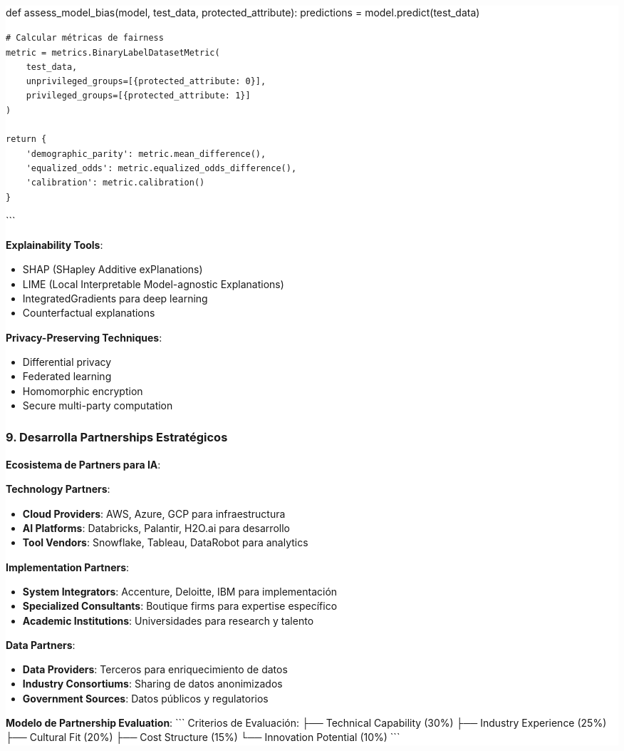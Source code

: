 def assess_model_bias(model, test_data, protected_attribute):
    predictions = model.predict(test_data)
    
    # Calcular métricas de fairness
    metric = metrics.BinaryLabelDatasetMetric(
        test_data, 
        unprivileged_groups=[{protected_attribute: 0}],
        privileged_groups=[{protected_attribute: 1}]
    )
    
    return {
        'demographic_parity': metric.mean_difference(),
        'equalized_odds': metric.equalized_odds_difference(),
        'calibration': metric.calibration()
    }
\`\`\`

**Explainability Tools**:
- SHAP (SHapley Additive exPlanations)
- LIME (Local Interpretable Model-agnostic Explanations)
- IntegratedGradients para deep learning
- Counterfactual explanations

**Privacy-Preserving Techniques**:
- Differential privacy
- Federated learning
- Homomorphic encryption
- Secure multi-party computation

### 9. Desarrolla Partnerships Estratégicos

**Ecosistema de Partners para IA**:

**Technology Partners**:
- **Cloud Providers**: AWS, Azure, GCP para infraestructura
- **AI Platforms**: Databricks, Palantir, H2O.ai para desarrollo
- **Tool Vendors**: Snowflake, Tableau, DataRobot para analytics

**Implementation Partners**:
- **System Integrators**: Accenture, Deloitte, IBM para implementación
- **Specialized Consultants**: Boutique firms para expertise específico
- **Academic Institutions**: Universidades para research y talento

**Data Partners**:
- **Data Providers**: Terceros para enriquecimiento de datos
- **Industry Consortiums**: Sharing de datos anonimizados
- **Government Sources**: Datos públicos y regulatorios

**Modelo de Partnership Evaluation**:
\`\`\`
Criterios de Evaluación:
├── Technical Capability (30%)
├── Industry Experience (25%)
├── Cultural Fit (20%)
├── Cost Structure (15%)
└── Innovation Potential (10%)
\`\`\`
